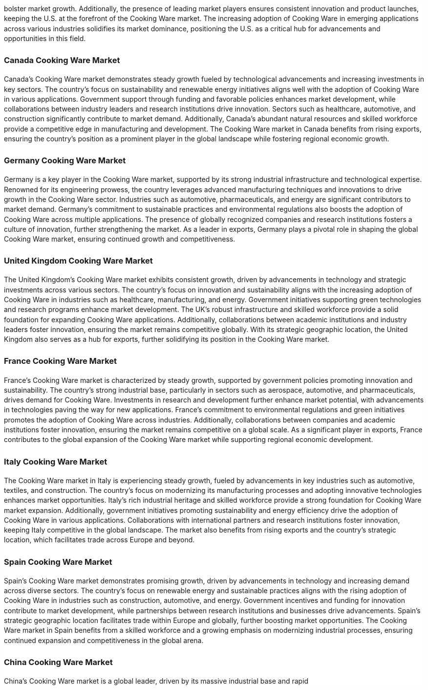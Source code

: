 bolster market growth. Additionally, the presence of leading market players ensures consistent innovation and product launches, keeping the U.S. at the forefront of the Cooking Ware market. The increasing adoption of Cooking Ware in emerging applications across various industries solidifies its market dominance, positioning the U.S. as a critical hub for advancements and opportunities in this field.</p><h3>Canada Cooking Ware Market</h3><p>Canada&rsquo;s Cooking Ware market demonstrates steady growth fueled by technological advancements and increasing investments in key sectors. The country&rsquo;s focus on sustainability and renewable energy initiatives aligns well with the adoption of Cooking Ware in various applications. Government support through funding and favorable policies enhances market development, while collaborations between industry leaders and research institutions drive innovation. Sectors such as healthcare, automotive, and construction significantly contribute to market demand. Additionally, Canada&rsquo;s abundant natural resources and skilled workforce provide a competitive edge in manufacturing and development. The Cooking Ware market in Canada benefits from rising exports, ensuring the country&rsquo;s position as a prominent player in the global landscape while fostering regional economic growth.</p><h3>Germany Cooking Ware Market</h3><p>Germany is a key player in the Cooking Ware market, supported by its strong industrial infrastructure and technological expertise. Renowned for its engineering prowess, the country leverages advanced manufacturing techniques and innovations to drive growth in the Cooking Ware sector. Industries such as automotive, pharmaceuticals, and energy are significant contributors to market demand. Germany&rsquo;s commitment to sustainable practices and environmental regulations also boosts the adoption of Cooking Ware across multiple applications. The presence of globally recognized companies and research institutions fosters a culture of innovation, further strengthening the market. As a leader in exports, Germany plays a pivotal role in shaping the global Cooking Ware market, ensuring continued growth and competitiveness.</p><h3>United Kingdom Cooking Ware Market</h3><p>The United Kingdom&rsquo;s Cooking Ware market exhibits consistent growth, driven by advancements in technology and strategic investments across various sectors. The country&rsquo;s focus on innovation and sustainability aligns with the increasing adoption of Cooking Ware in industries such as healthcare, manufacturing, and energy. Government initiatives supporting green technologies and research programs enhance market development. The UK&rsquo;s robust infrastructure and skilled workforce provide a solid foundation for expanding Cooking Ware applications. Additionally, collaborations between academic institutions and industry leaders foster innovation, ensuring the market remains competitive globally. With its strategic geographic location, the United Kingdom also serves as a hub for exports, further solidifying its position in the Cooking Ware market.</p><h3>France Cooking Ware Market</h3><p>France&rsquo;s Cooking Ware market is characterized by steady growth, supported by government policies promoting innovation and sustainability. The country&rsquo;s strong industrial base, particularly in sectors such as aerospace, automotive, and pharmaceuticals, drives demand for Cooking Ware. Investments in research and development further enhance market potential, with advancements in technologies paving the way for new applications. France&rsquo;s commitment to environmental regulations and green initiatives promotes the adoption of Cooking Ware across industries. Additionally, collaborations between companies and academic institutions foster innovation, ensuring the market remains competitive on a global scale. As a significant player in exports, France contributes to the global expansion of the Cooking Ware market while supporting regional economic development.</p><h3>Italy Cooking Ware Market</h3><p>The Cooking Ware market in Italy is experiencing steady growth, fueled by advancements in key industries such as automotive, textiles, and construction. The country&rsquo;s focus on modernizing its manufacturing processes and adopting innovative technologies enhances market opportunities. Italy&rsquo;s rich industrial heritage and skilled workforce provide a strong foundation for Cooking Ware market expansion. Additionally, government initiatives promoting sustainability and energy efficiency drive the adoption of Cooking Ware in various applications. Collaborations with international partners and research institutions foster innovation, keeping Italy competitive in the global landscape. The market also benefits from rising exports and the country&rsquo;s strategic location, which facilitates trade across Europe and beyond.</p><h3>Spain Cooking Ware Market</h3><p>Spain&rsquo;s Cooking Ware market demonstrates promising growth, driven by advancements in technology and increasing demand across diverse sectors. The country&rsquo;s focus on renewable energy and sustainable practices aligns with the rising adoption of Cooking Ware in industries such as construction, automotive, and energy. Government incentives and funding for innovation contribute to market development, while partnerships between research institutions and businesses drive advancements. Spain&rsquo;s strategic geographic location facilitates trade within Europe and globally, further boosting market opportunities. The Cooking Ware market in Spain benefits from a skilled workforce and a growing emphasis on modernizing industrial processes, ensuring continued expansion and competitiveness in the global arena.</p><h3>China Cooking Ware Market</h3><p>China&rsquo;s Cooking Ware market is a global leader, driven by its massive industrial base and rapid